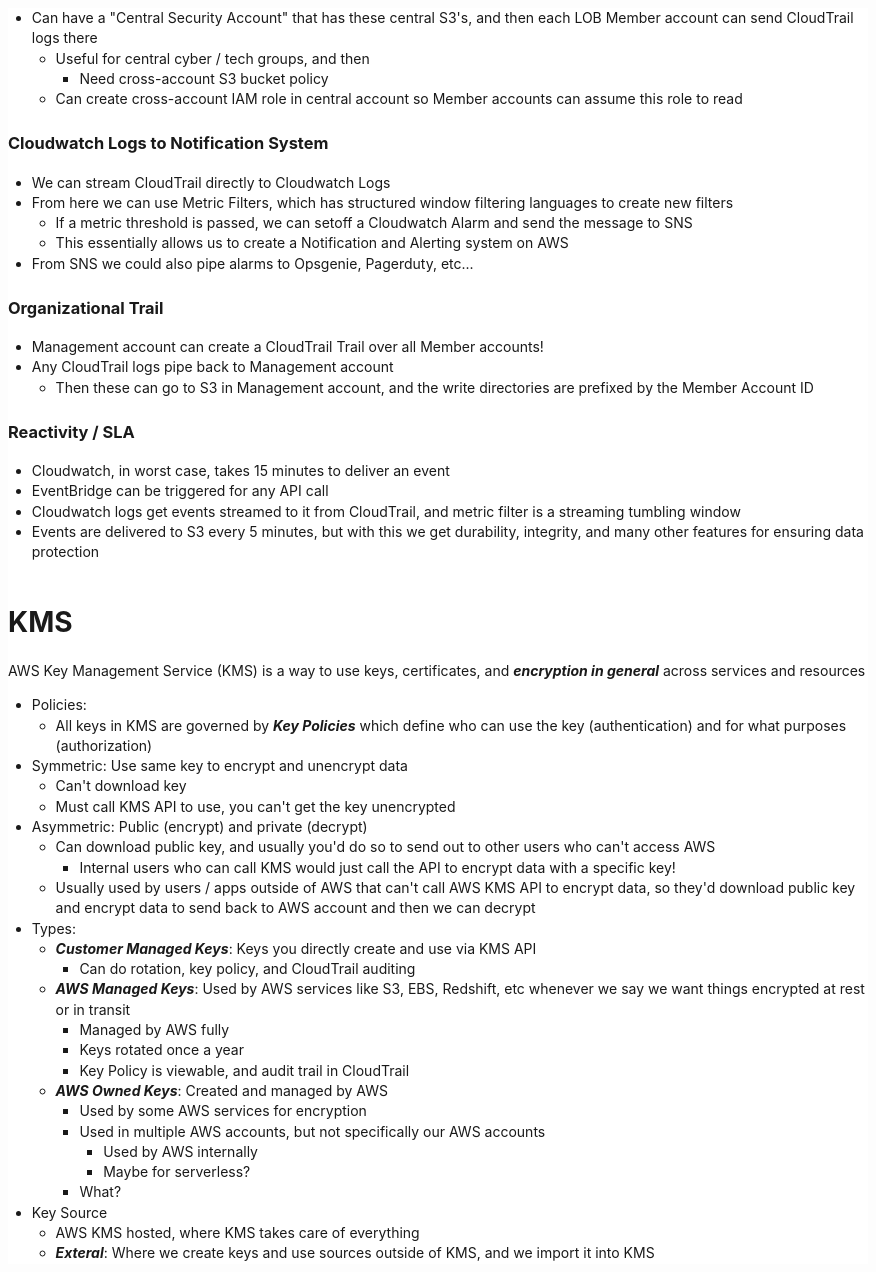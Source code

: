 - Can have a "Central Security Account" that has these central S3's, and then each LOB Member account can send CloudTrail logs there
    - Useful for central cyber / tech groups, and then 
        - Need cross-account S3 bucket policy
    - Can create cross-account IAM role in central account so Member accounts can assume this role to read

### Cloudwatch Logs to Notification System
- We can stream CloudTrail directly to Cloudwatch Logs
- From here we can use Metric Filters, which has structured window filtering languages to create new filters
    - If a metric threshold is passed, we can setoff a Cloudwatch Alarm and send the message to SNS
    - This essentially allows us to create a Notification and Alerting system on AWS
- From SNS we could also pipe alarms to Opsgenie, Pagerduty, etc...

### Organizational Trail
- Management account can create a CloudTrail Trail over all Member accounts!
- Any CloudTrail logs pipe back to Management account
    - Then these can go to S3 in Management account, and the write directories are prefixed by the Member Account ID

### Reactivity / SLA
- Cloudwatch, in worst case, takes 15 minutes to deliver an event
- EventBridge can be triggered for any API call
- Cloudwatch logs get events streamed to it from CloudTrail, and metric filter is a streaming tumbling window
- Events are delivered to S3 every 5 minutes, but with this we get durability, integrity, and many other features for ensuring data protection

# KMS
AWS Key Management Service (KMS) is a way to use keys, certificates, and ***encryption in general*** across services and resources

- Policies:
    - All keys in KMS are governed by ***Key Policies*** which define who can use the key (authentication) and for what purposes (authorization)
- Symmetric: Use same key to encrypt and unencrypt data
    - Can't download key
    - Must call KMS API to use, you can't get the key unencrypted
- Asymmetric: Public (encrypt) and private (decrypt)
    - Can download public key, and usually you'd do so to send out to other users who can't access AWS
        - Internal users who can call KMS would just call the API to encrypt data with a specific key!
    - Usually used by users / apps outside of AWS that can't call AWS KMS API to encrypt data, so they'd download public key and encrypt data to send back to AWS account and then we can decrypt
- Types:
    - ***Customer Managed Keys***: Keys you directly create and use via KMS API
        - Can do rotation, key policy, and CloudTrail auditing
    - ***AWS Managed Keys***: Used by AWS services like S3, EBS, Redshift, etc whenever we say we want things encrypted at rest or in transit
        - Managed by AWS fully
        - Keys rotated once a year
        - Key Policy is viewable, and audit trail in CloudTrail
    - ***AWS Owned Keys***: Created and managed by AWS
        - Used by some AWS services for encryption
        - Used in multiple AWS accounts, but not specifically our AWS accounts
            - Used by AWS internally
            - Maybe for serverless?
        - What?
- Key Source
    - AWS KMS hosted, where KMS takes care of everything
    - ***Exteral***: Where we create keys and use sources outside of KMS, and we import it into KMS